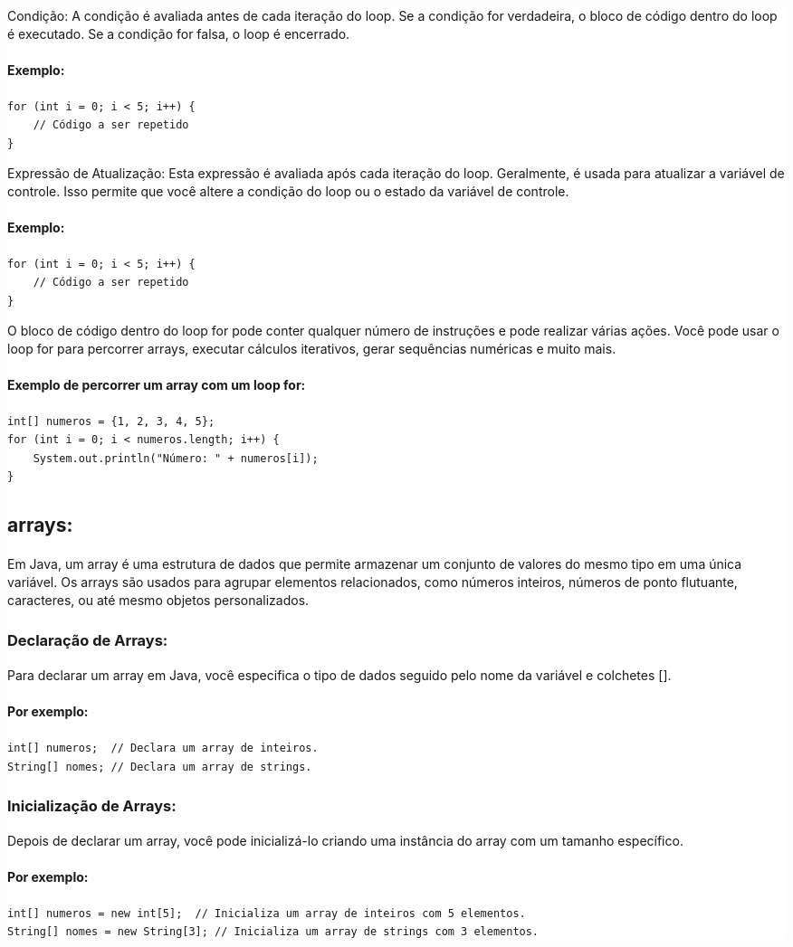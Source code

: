 Condição: A condição é avaliada antes de cada iteração do loop. Se a condição for verdadeira, o bloco de código dentro do loop é executado. Se a condição for falsa, o loop é encerrado.

#### Exemplo:    

    for (int i = 0; i < 5; i++) {
        // Código a ser repetido
    }

Expressão de Atualização: Esta expressão é avaliada após cada iteração do loop. Geralmente, é usada para atualizar a variável de controle. Isso permite que você altere a condição do loop ou o estado da variável de controle.

#### Exemplo:

    for (int i = 0; i < 5; i++) {
        // Código a ser repetido
    }

O bloco de código dentro do loop for pode conter qualquer número de instruções e pode realizar várias ações. Você pode usar o loop for para percorrer arrays, executar cálculos iterativos, gerar sequências numéricas e muito mais.

#### Exemplo de percorrer um array com um loop for:

    int[] numeros = {1, 2, 3, 4, 5};
    for (int i = 0; i < numeros.length; i++) {
        System.out.println("Número: " + numeros[i]);
    }

## arrays:

Em Java, um array é uma estrutura de dados que permite armazenar um conjunto de valores do mesmo tipo em uma única variável. Os arrays são usados para agrupar elementos relacionados, como números inteiros, números de ponto flutuante, caracteres, ou até mesmo objetos personalizados.

### Declaração de Arrays: 

Para declarar um array em Java, você especifica o tipo de dados seguido pelo nome da variável e colchetes []. 

#### Por exemplo:

    int[] numeros;  // Declara um array de inteiros.
    String[] nomes; // Declara um array de strings.

### Inicialização de Arrays:

Depois de declarar um array, você pode inicializá-lo criando uma instância do array com um tamanho específico. 

#### Por exemplo:

    int[] numeros = new int[5];  // Inicializa um array de inteiros com 5 elementos.
    String[] nomes = new String[3]; // Inicializa um array de strings com 3 elementos.
